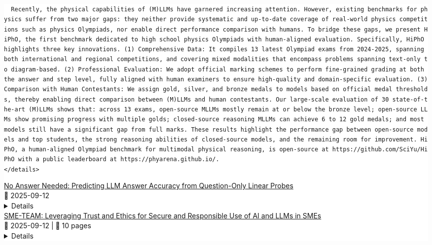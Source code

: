       Recently, the physical capabilities of (M)LLMs have garnered increasing attention. However, existing benchmarks for physics suffer from two major gaps: they neither provide systematic and up-to-date coverage of real-world physics competitions such as physics Olympiads, nor enable direct performance comparison with humans. To bridge these gaps, we present HiPhO, the first benchmark dedicated to high school physics Olympiads with human-aligned evaluation. Specifically, HiPhO highlights three key innovations. (1) Comprehensive Data: It compiles 13 latest Olympiad exams from 2024-2025, spanning both international and regional competitions, and covering mixed modalities that encompass problems spanning text-only to diagram-based. (2) Professional Evaluation: We adopt official marking schemes to perform fine-grained grading at both the answer and step level, fully aligned with human examiners to ensure high-quality and domain-specific evaluation. (3) Comparison with Human Contestants: We assign gold, silver, and bronze medals to models based on official medal thresholds, thereby enabling direct comparison between (M)LLMs and human contestants. Our large-scale evaluation of 30 state-of-the-art (M)LLMs shows that: across 13 exams, open-source MLLMs mostly remain at or below the bronze level; open-source LLMs show promising progress with multiple golds; closed-source reasoning MLLMs can achieve 6 to 12 gold medals; and most models still have a significant gap from full marks. These results highlight the performance gap between open-source models and top students, the strong reasoning abilities of closed-source models, and the remaining room for improvement. HiPhO, a human-aligned Olympiad benchmark for multimodal physical reasoning, is open-source at https://github.com/SciYu/HiPhO with a public leaderboard at https://phyarena.github.io/.
    </details>
</div>
<div class="paper-card">
    <div class="paper-title"><a href="http://arxiv.org/abs/2509.10625v1">No Answer Needed: Predicting LLM Answer Accuracy from Question-Only Linear Probes</a></div>
    <div class="paper-meta">
      📅 2025-09-12
    </div>
    <details class="paper-abstract">
      Do large language models (LLMs) anticipate when they will answer correctly? To study this, we extract activations after a question is read but before any tokens are generated, and train linear probes to predict whether the model's forthcoming answer will be correct. Across three open-source model families ranging from 7 to 70 billion parameters, projections on this "in-advance correctness direction" trained on generic trivia questions predict success in distribution and on diverse out-of-distribution knowledge datasets, outperforming black-box baselines and verbalised predicted confidence. Predictive power saturates in intermediate layers, suggesting that self-assessment emerges mid-computation. Notably, generalisation falters on questions requiring mathematical reasoning. Moreover, for models responding "I don't know", doing so strongly correlates with the probe score, indicating that the same direction also captures confidence. By complementing previous results on truthfulness and other behaviours obtained with probes and sparse auto-encoders, our work contributes essential findings to elucidate LLM internals.
    </details>
</div>
<div class="paper-card">
    <div class="paper-title"><a href="http://arxiv.org/abs/2509.10594v1">SME-TEAM: Leveraging Trust and Ethics for Secure and Responsible Use of AI and LLMs in SMEs</a></div>
    <div class="paper-meta">
      📅 2025-09-12
      | 💬 10 pages
    </div>
    <details class="paper-abstract">
      Artificial Intelligence (AI) and Large Language Models (LLMs) are reshaping today's business practices, however, their adoption within small and medium-sized enterprises (SMEs) raises significant technical, ethical and trust issues. This paper proposes a structured, multi-phased framework designed to embed trust and ethical principles throughout the AI lifecycle for their secure and responsible use in SMEs. Structured around four pillars, i.e., Data, Algorithms, Human oversight, and Model Architecture, the framework bridges theoretical ethical principles with operational practice, enhancing AI capabilities in diverse SME applications. Ultimately, this paper offers a structured roadmap for responsible AI adoption, framing trust and ethics as a catalyst for resilience, competitiveness, and sustainable innovation in SMEs.
    </details>
</div>
<div class="paper-card">